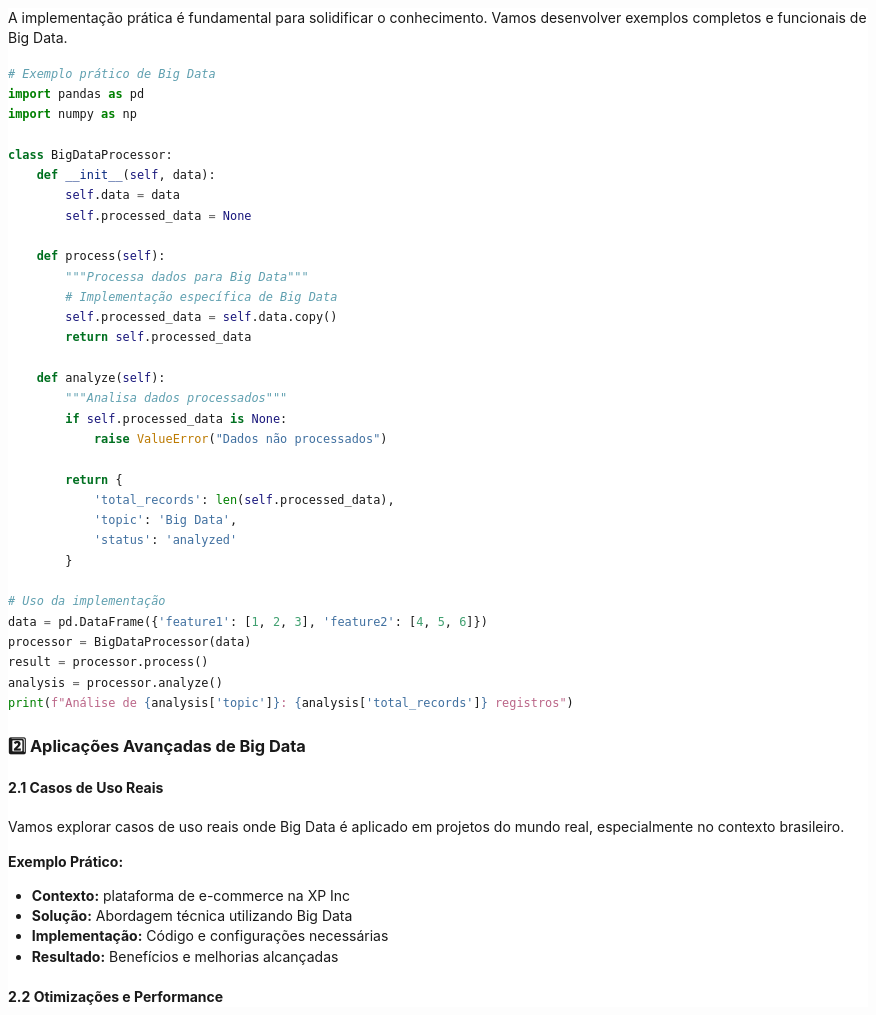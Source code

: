 A implementação prática é fundamental para solidificar o conhecimento. Vamos desenvolver exemplos completos e funcionais de Big Data.

```python
# Exemplo prático de Big Data
import pandas as pd
import numpy as np

class BigDataProcessor:
    def __init__(self, data):
        self.data = data
        self.processed_data = None
    
    def process(self):
        """Processa dados para Big Data"""
        # Implementação específica de Big Data
        self.processed_data = self.data.copy()
        return self.processed_data
    
    def analyze(self):
        """Analisa dados processados"""
        if self.processed_data is None:
            raise ValueError("Dados não processados")
        
        return {
            'total_records': len(self.processed_data),
            'topic': 'Big Data',
            'status': 'analyzed'
        }

# Uso da implementação
data = pd.DataFrame({'feature1': [1, 2, 3], 'feature2': [4, 5, 6]})
processor = BigDataProcessor(data)
result = processor.process()
analysis = processor.analyze()
print(f"Análise de {analysis['topic']}: {analysis['total_records']} registros")
```

### 2️⃣ **Aplicações Avançadas de Big Data**

#### **2.1 Casos de Uso Reais**

Vamos explorar casos de uso reais onde Big Data é aplicado em projetos do mundo real, especialmente no contexto brasileiro.

**Exemplo Prático:**
- **Contexto:** plataforma de e-commerce na XP Inc
- **Solução:** Abordagem técnica utilizando Big Data
- **Implementação:** Código e configurações necessárias
- **Resultado:** Benefícios e melhorias alcançadas

#### **2.2 Otimizações e Performance**
